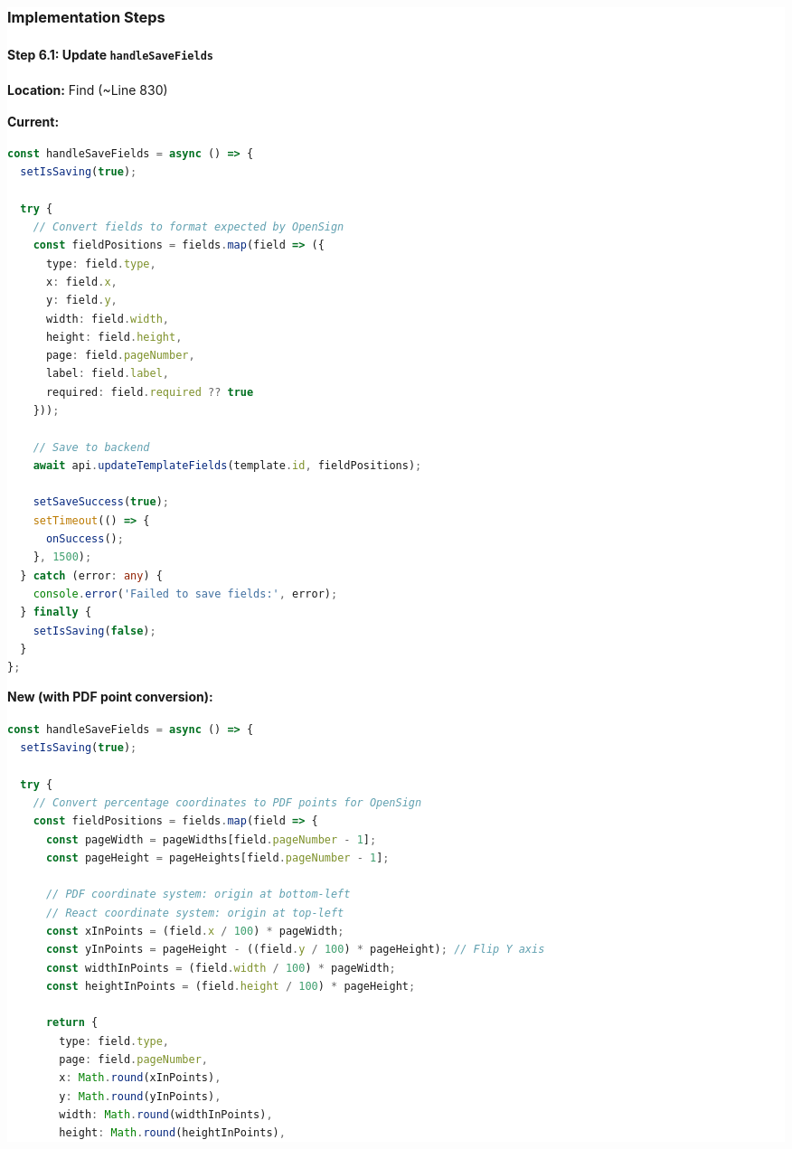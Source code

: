
### Implementation Steps

#### Step 6.1: Update `handleSaveFields`

**Location:** Find (~Line 830)

**Current:**
```typescript
const handleSaveFields = async () => {
  setIsSaving(true);

  try {
    // Convert fields to format expected by OpenSign
    const fieldPositions = fields.map(field => ({
      type: field.type,
      x: field.x,
      y: field.y,
      width: field.width,
      height: field.height,
      page: field.pageNumber,
      label: field.label,
      required: field.required ?? true
    }));

    // Save to backend
    await api.updateTemplateFields(template.id, fieldPositions);

    setSaveSuccess(true);
    setTimeout(() => {
      onSuccess();
    }, 1500);
  } catch (error: any) {
    console.error('Failed to save fields:', error);
  } finally {
    setIsSaving(false);
  }
};
```

**New (with PDF point conversion):**
```typescript
const handleSaveFields = async () => {
  setIsSaving(true);

  try {
    // Convert percentage coordinates to PDF points for OpenSign
    const fieldPositions = fields.map(field => {
      const pageWidth = pageWidths[field.pageNumber - 1];
      const pageHeight = pageHeights[field.pageNumber - 1];

      // PDF coordinate system: origin at bottom-left
      // React coordinate system: origin at top-left
      const xInPoints = (field.x / 100) * pageWidth;
      const yInPoints = pageHeight - ((field.y / 100) * pageHeight); // Flip Y axis
      const widthInPoints = (field.width / 100) * pageWidth;
      const heightInPoints = (field.height / 100) * pageHeight;

      return {
        type: field.type,
        page: field.pageNumber,
        x: Math.round(xInPoints),
        y: Math.round(yInPoints),
        width: Math.round(widthInPoints),
        height: Math.round(heightInPoints),
```